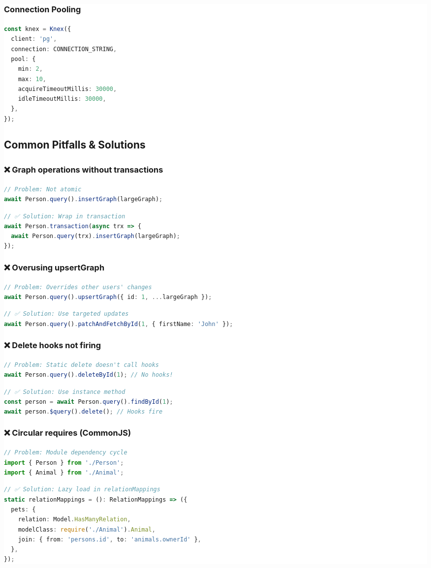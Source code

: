 ### Connection Pooling
```typescript
const knex = Knex({
  client: 'pg',
  connection: CONNECTION_STRING,
  pool: {
    min: 2,
    max: 10,
    acquireTimeoutMillis: 30000,
    idleTimeoutMillis: 30000,
  },
});
```

## Common Pitfalls & Solutions

### ❌ Graph operations without transactions
```typescript
// Problem: Not atomic
await Person.query().insertGraph(largeGraph);
```
```typescript
// ✅ Solution: Wrap in transaction
await Person.transaction(async trx => {
  await Person.query(trx).insertGraph(largeGraph);
});
```

### ❌ Overusing upsertGraph
```typescript
// Problem: Overrides other users' changes
await Person.query().upsertGraph({ id: 1, ...largeGraph });
```
```typescript
// ✅ Solution: Use targeted updates
await Person.query().patchAndFetchById(1, { firstName: 'John' });
```

### ❌ Delete hooks not firing
```typescript
// Problem: Static delete doesn't call hooks
await Person.query().deleteById(1); // No hooks!
```
```typescript
// ✅ Solution: Use instance method
const person = await Person.query().findById(1);
await person.$query().delete(); // Hooks fire
```

### ❌ Circular requires (CommonJS)
```typescript
// Problem: Module dependency cycle
import { Person } from './Person';
import { Animal } from './Animal';
```
```typescript
// ✅ Solution: Lazy load in relationMappings
static relationMappings = (): RelationMappings => ({
  pets: {
    relation: Model.HasManyRelation,
    modelClass: require('./Animal').Animal,
    join: { from: 'persons.id', to: 'animals.ownerId' },
  },
});
```